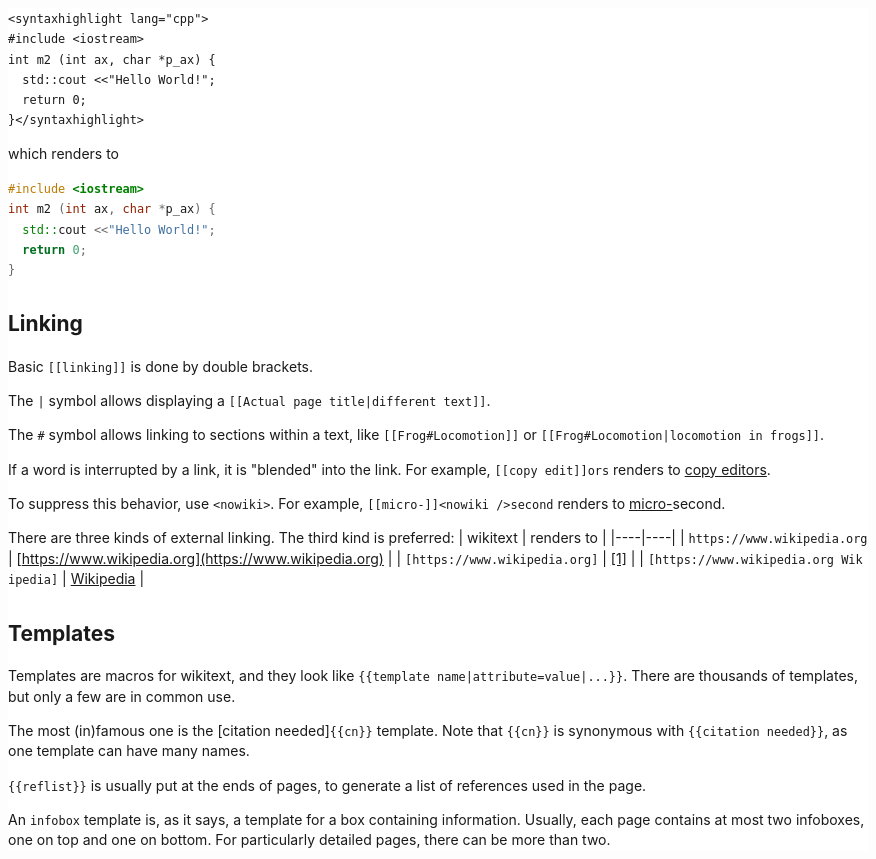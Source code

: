 ```wikitext
<syntaxhighlight lang="cpp">
#include <iostream>
int m2 (int ax, char *p_ax) {
  std::cout <<"Hello World!";
  return 0;
}</syntaxhighlight>
```

which renders to

```cpp
#include <iostream>
int m2 (int ax, char *p_ax) {
  std::cout <<"Hello World!";
  return 0;
}
```

## Linking

Basic `[[linking]]` is done by double brackets.

The `|` symbol allows displaying a `[[Actual page title|different text]]`.

The `#` symbol allows linking to sections within a text, like `[[Frog#Locomotion]]` or `[[Frog#Locomotion|locomotion in frogs]]`.

If a word is interrupted by a link, it is "blended" into the link. For example, `[[copy edit]]ors` renders to [copy editors](https://en.wikipedia.org/wiki/copy_edit).

To suppress this behavior, use `<nowiki>`. For example, `[[micro-]]<nowiki />second` renders to [micro-](https://en.wikipedia.org/wiki/micro-)second.

There are three kinds of external linking. The third kind is preferred:
| wikitext | renders to |
|----|----|
| `https://www.wikipedia.org` | [https://www.wikipedia.org](https://www.wikipedia.org) |
| `[https://www.wikipedia.org]` | [[1]](https://www.wikipedia.org) |
| `[https://www.wikipedia.org Wikipedia]` | [Wikipedia](https://www.wikipedia.org) |

## Templates

Templates are macros for wikitext, and they look like `{{template name|attribute=value|...}}`. There are thousands of templates, but only a few are in common use.

The most (in)famous one is the \[citation needed\]`{{cn}}` template. Note that `{{cn}}` is synonymous with `{{citation needed}}`, as one template can have many names.

`{{reflist}}` is usually put at the ends of pages, to generate a list of references used in the page.

An `infobox` template is, as it says, a template for a box containing information. Usually, each page contains at most two infoboxes, one on top and one on bottom. For particularly detailed pages, there can be more than two.
